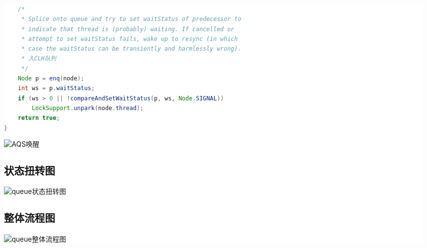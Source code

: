 ```java
    /*
     * Splice onto queue and try to set waitStatus of predecessor to
     * indicate that thread is (probably) waiting. If cancelled or
     * attempt to set waitStatus fails, wake up to resync (in which
     * case the waitStatus can be transiently and harmlessly wrong).
     * 入CLH队列
     */
    Node p = enq(node);
    int ws = p.waitStatus;
    if (ws > 0 || !compareAndSetWaitStatus(p, ws, Node.SIGNAL))
        LockSupport.unpark(node.thread);
    return true;
}
```
![AQS唤醒](/images/pasted-59.png)

## 状态扭转图
![queue状态扭转图](/images/pasted-63.png)

## 整体流程图
![queue整体流程图](/images/pasted-62.png)








